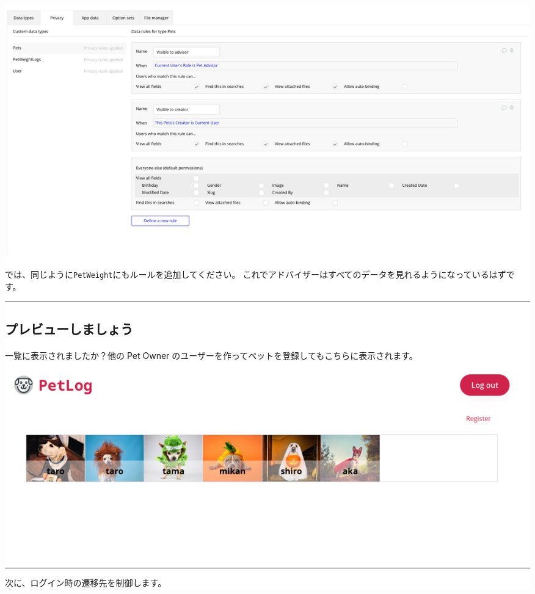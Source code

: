 ![](images/2021-11-20-07-32-23.png)

では、同じように`PetWeight`にもルールを追加してください。
これでアドバイザーはすべてのデータを見れるようになっているはずです。

---

## プレビューしましょう

一覧に表示されましたか？他の Pet Owner のユーザーを作ってペットを登録してもこちらに表示されます。

![](images/2024-11-21-22-20-44.png)

---

次に、ログイン時の遷移先を制御します。

